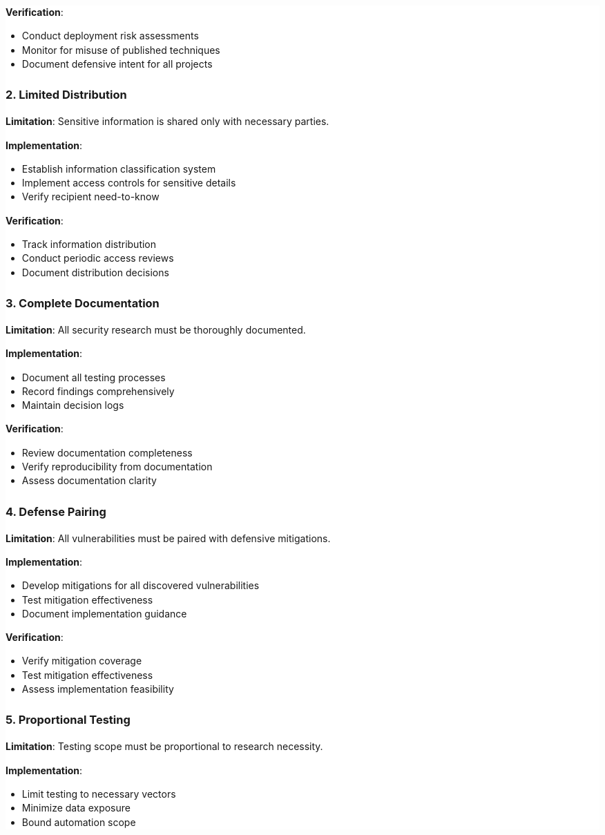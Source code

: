 **Verification**:
- Conduct deployment risk assessments
- Monitor for misuse of published techniques
- Document defensive intent for all projects

### 2. Limited Distribution

**Limitation**: Sensitive information is shared only with necessary parties.

**Implementation**:
- Establish information classification system
- Implement access controls for sensitive details
- Verify recipient need-to-know

**Verification**:
- Track information distribution
- Conduct periodic access reviews
- Document distribution decisions

### 3. Complete Documentation

**Limitation**: All security research must be thoroughly documented.

**Implementation**:
- Document all testing processes
- Record findings comprehensively
- Maintain decision logs

**Verification**:
- Review documentation completeness
- Verify reproducibility from documentation
- Assess documentation clarity

### 4. Defense Pairing

**Limitation**: All vulnerabilities must be paired with defensive mitigations.

**Implementation**:
- Develop mitigations for all discovered vulnerabilities
- Test mitigation effectiveness
- Document implementation guidance

**Verification**:
- Verify mitigation coverage
- Test mitigation effectiveness
- Assess implementation feasibility

### 5. Proportional Testing

**Limitation**: Testing scope must be proportional to research necessity.

**Implementation**:
- Limit testing to necessary vectors
- Minimize data exposure
- Bound automation scope
